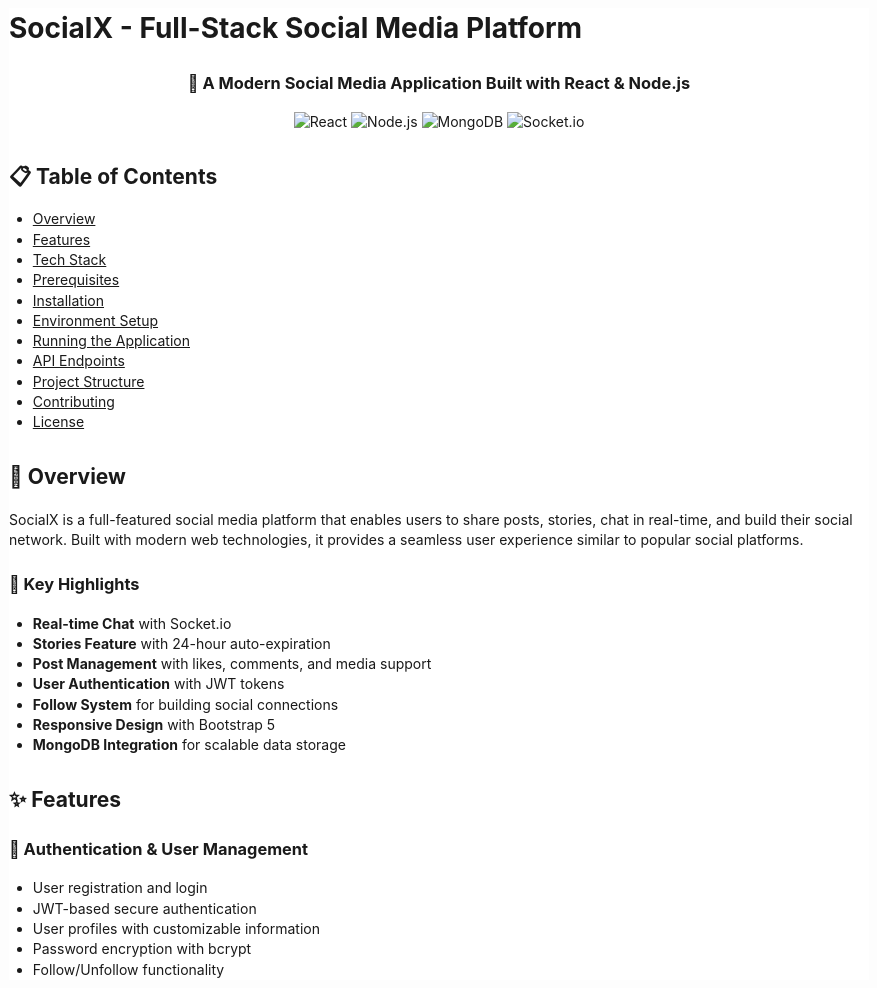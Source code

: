 # SocialX - Full-Stack Social Media Platform

<div align="center">
  <h3>🚀 A Modern Social Media Application Built with React & Node.js</h3>
  
  ![React](https://img.shields.io/badge/React-19.1.1-61DAFB?style=for-the-badge&logo=react)
  ![Node.js](https://img.shields.io/badge/Node.js-Express-339933?style=for-the-badge&logo=node.js)
  ![MongoDB](https://img.shields.io/badge/MongoDB-Atlas-47A248?style=for-the-badge&logo=mongodb)
  ![Socket.io](https://img.shields.io/badge/Socket.io-4.8.1-010101?style=for-the-badge&logo=socket.io)
</div>

## 📋 Table of Contents
- [Overview](#overview)
- [Features](#features)
- [Tech Stack](#tech-stack)
- [Prerequisites](#prerequisites)
- [Installation](#installation)
- [Environment Setup](#environment-setup)
- [Running the Application](#running-the-application)
- [API Endpoints](#api-endpoints)
- [Project Structure](#project-structure)
- [Contributing](#contributing)
- [License](#license)

## 🌟 Overview

SocialX is a full-featured social media platform that enables users to share posts, stories, chat in real-time, and build their social network. Built with modern web technologies, it provides a seamless user experience similar to popular social platforms.

### 🎯 Key Highlights
- **Real-time Chat** with Socket.io
- **Stories Feature** with 24-hour auto-expiration
- **Post Management** with likes, comments, and media support
- **User Authentication** with JWT tokens
- **Follow System** for building social connections
- **Responsive Design** with Bootstrap 5
- **MongoDB Integration** for scalable data storage

## ✨ Features

### 🔐 Authentication & User Management
- User registration and login
- JWT-based secure authentication
- User profiles with customizable information
- Password encryption with bcrypt
- Follow/Unfollow functionality
